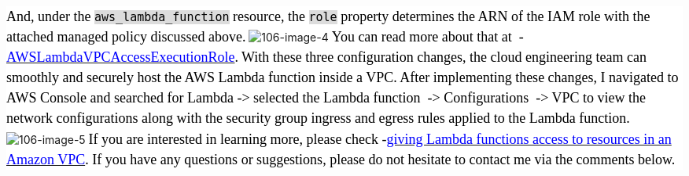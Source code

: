 <span style="font-size: 18px"><span style="font-family: calibri"><span style="color: #000000">And, under the <code style="background-color: #dcdcdc;font-size: 15px;color: #000000">aws_lambda_function</code> resource, the <code style="background-color: #dcdcdc;font-size: 15px;color: #000000">role</code> property determines the ARN of the IAM role with the attached managed policy discussed above.</span></span></span>
<img class="alignnone size-full wp-image-5125" src="https://skundunotes.com/wp-content/uploads/2024/11/106-image-4.png" alt="106-image-4" width="809" height="350" />
<span style="font-size: 18px"><span style="font-family: calibri"><span style="color: #000000">You can read more about that at  -<a href="https://docs.aws.amazon.com/aws-managed-policy/latest/reference/AWSLambdaVPCAccessExecutionRole.html" target="_blank" rel="noopener"><span style="font-size: 18px"><span style="font-family: calibri"><span style="color: #0000ff">AWSLambdaVPCAccessExecutionRole</span></span></span></a>.</span></span></span>
<span style="font-size: 18px"><span style="font-family: calibri"><span style="color: #000000">With these three configuration changes, the cloud engineering team can smoothly and securely host the AWS Lambda function inside a VPC. After implementing these changes, I navigated to AWS Console and searched for Lambda -&gt; selected the Lambda function  -&gt; Configurations  -&gt; VPC to view the network configurations along with the security group ingress and egress rules applied to the Lambda function.</span></span></span>
<img class="alignnone size-full wp-image-5134" src="https://skundunotes.com/wp-content/uploads/2024/11/106-image-5.png" alt="106-image-5" width="925" height="524" />
<span style="font-size: 18px"><span style="font-family: calibri"><span style="color: #000000">If you are interested in learning more, please check -<a href="https://docs.aws.amazon.com/lambda/latest/dg/configuration-vpc.html" target="_blank" rel="noopener"><span style="font-size: 18px"><span style="font-family: calibri"><span style="color: #0000ff">giving Lambda functions access to resources in an Amazon VPC</span></span></span></a>. If you have any questions or suggestions, please do not hesitate to contact me via the comments below.</span></span></span>
